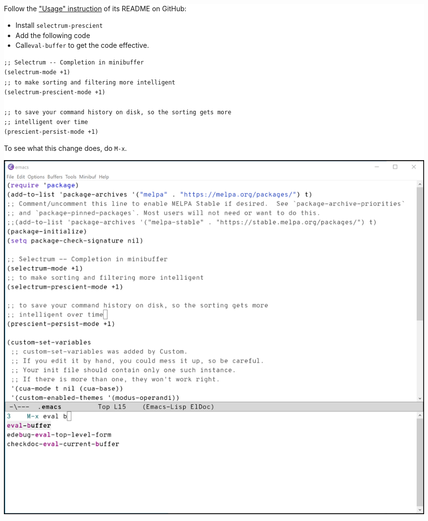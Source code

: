 Follow the ["Usage" instruction](https://github.com/raxod502/selectrum#usage) of its README on GitHub:

- Install `selectrum-prescient`
- Add the following code
- Call`eval-buffer` to get the code effective.

```emacs-lisp
;; Selectrum -- Completion in minibuffer
(selectrum-mode +1)
;; to make sorting and filtering more intelligent
(selectrum-prescient-mode +1)

;; to save your command history on disk, so the sorting gets more
;; intelligent over time
(prescient-persist-mode +1)
```

To see what this change does, do `M-x`.

![](images/2021-11-12T140847.png)
